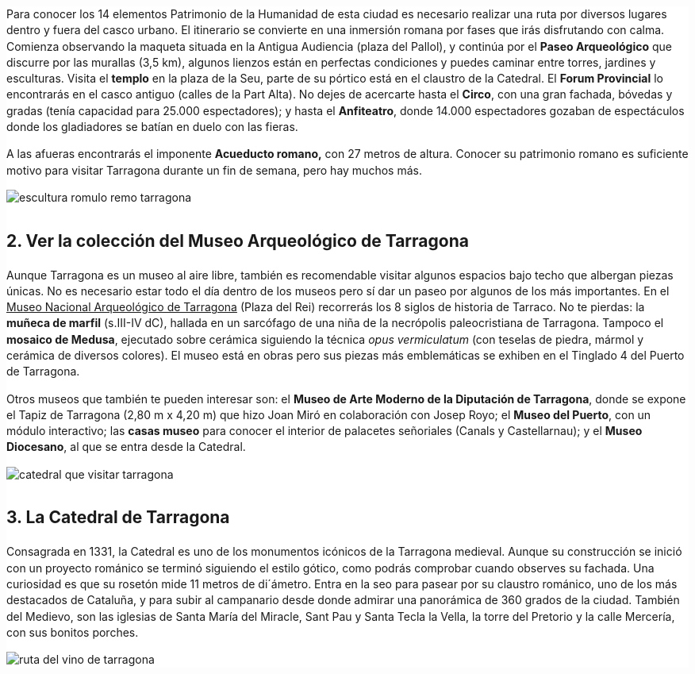 Para conocer los 14 elementos Patrimonio de la Humanidad de esta ciudad es necesario 
realizar una ruta por diversos lugares dentro y fuera del casco urbano. El itinerario se 
convierte en una inmersión romana por fases que irás disfrutando con calma. Comienza 
observando la maqueta situada en la Antigua Audiencia (plaza del Pallol), y continúa por 
el **Paseo Arqueológico** que discurre por las murallas (3,5 km), algunos lienzos están 
en perfectas condiciones y puedes caminar entre torres, jardines y esculturas. Visita el 
**templo** en la plaza de la Seu, parte de su pórtico está en el claustro de la 
Catedral. El **Forum Provincial** lo encontrarás en el casco antiguo (calles de la Part 
Alta). No dejes de acercarte hasta el **Circo**, con una gran fachada, bóvedas y gradas 
(tenía capacidad para 25.000 espectadores); y hasta el **Anfiteatro**, donde 14.000 
espectadores gozaban de espectáculos donde los gladiadores se batían en duelo con las 
fieras. 

A las afueras encontrarás el imponente **Acueducto romano,** con 27 metros de altura. 
Conocer su patrimonio romano es suficiente motivo para visitar Tarragona durante un fin 
de semana, pero hay muchos más. 

![escultura romulo remo tarragona](https://fotos.etheriamagazine.com/2021/12/paseo-arqueologico-tarragona.jpg "Escultura de Rómulo y Remo, en el Paseo Arqueológico de Tarragona. © Alberich F. / Tarragona Turisme")

## 2\. Ver la colección del Museo Arqueológico de Tarragona

Aunque Tarragona es un museo al aire libre, también es recomendable visitar algunos 
espacios bajo techo que albergan piezas únicas. No es necesario estar todo el día dentro 
de los museos pero sí dar un paseo por algunos de los más importantes. En el [Museo 
Nacional Arqueológico de Tarragona](https://www.mnat.cat/es/) (Plaza del Rei) recorrerás 
los 8 siglos de historia de Tarraco. No te pierdas: la **muñeca de marfil** (s.III-IV 
dC), hallada en un sarcófago de una niña de la necrópolis paleocristiana de Tarragona. 
Tampoco el **mosaico de Medusa**, ejecutado sobre cerámica siguiendo la técnica _opus 
vermiculatum_ (con teselas de piedra, mármol y cerámica de diversos colores). El museo 
está en obras pero sus piezas más emblemáticas se exhiben en el Tinglado 4 del Puerto de 
Tarragona. 

Otros museos que también te pueden interesar son: el **Museo de Arte Moderno de la 
Diputación de Tarragona**, donde se expone el Tapiz de Tarragona (2,80 m x 4,20 m) que 
hizo Joan Miró en colaboración con Josep Royo; el **Museo del Puerto**, con un módulo 
interactivo; las **casas museo** para conocer el interior de palacetes señoriales 
(Canals y Castellarnau); y el **Museo Diocesano**, al que se entra desde la Catedral. 

![catedral que visitar tarragona](https://fotos.etheriamagazine.com/2021/12/tarragona-catedral.jpg "Catedral de Tarragona. © Alberich Fotògrafs / Tarragona Turisme")

## 3\. La Catedral de Tarragona

Consagrada en 1331, la Catedral es uno de los monumentos icónicos de la Tarragona 
medieval. Aunque su construcción se inició con un proyecto románico se terminó siguiendo 
el estilo gótico, como podrás comprobar cuando observes su fachada. Una curiosidad es 
que su rosetón mide 11 metros de di´ámetro. Entra en la seo para pasear por su claustro 
románico, uno de los más destacados de Cataluña, y para subir al campanario desde donde 
admirar una panorámica de 360 grados de la ciudad. También del Medievo, son las iglesias 
de Santa María del Miracle, Sant Pau y Santa Tecla la Vella, la torre del Pretorio y la 
calle Mercería, con sus bonitos porches. 

![ruta del vino de tarragona](https://fotos.etheriamagazine.com/2021/12/ruta-vino-tarragona-mas-bella.jpg "Celler Más Bella, en la Ruta del Vi de Tarragona. © DO Tarragona")
